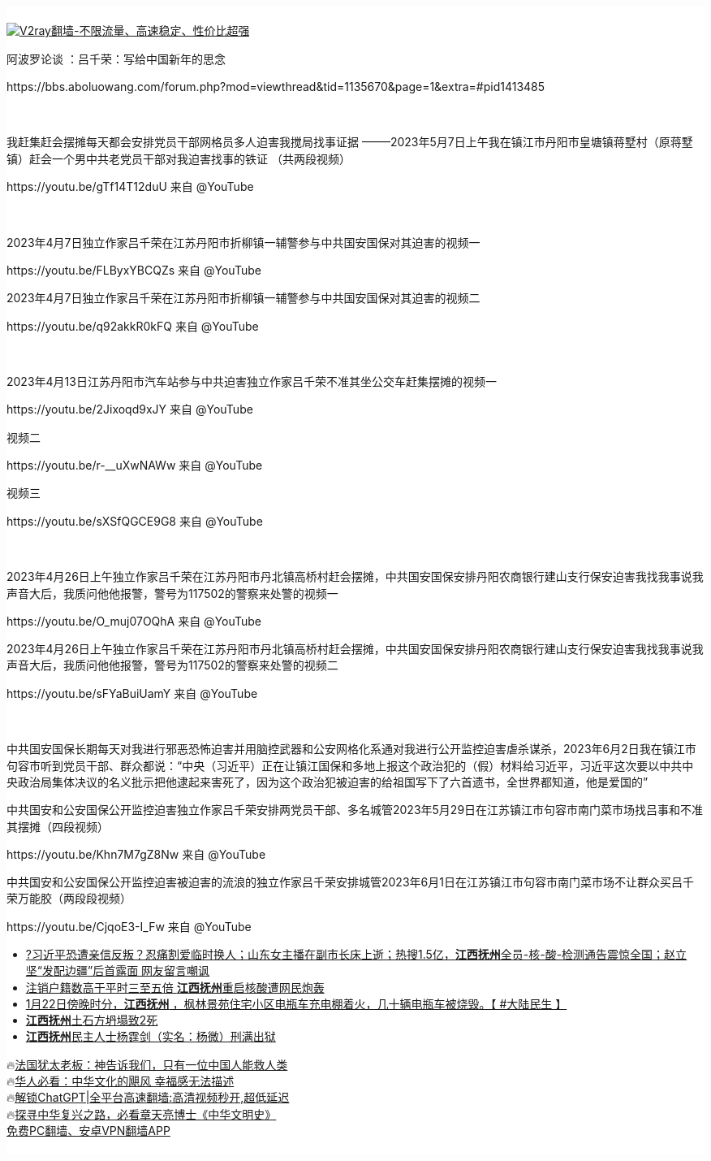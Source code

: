 <p><br/><a href="https://github.com/bannedbook/fanqiang/wiki/V2ray%E6%9C%BA%E5%9C%BA"><img src="https://raw.githubusercontent.com/bannedbook/fanqiang/master/v2ss/images/v2free.jpg" width="336" alt="V2ray翻墙-不限流量、高速稳定、性价比超强"></a><br/></p> <p > 	阿波罗论谈&nbsp;：吕千荣：写给中国新年的思念</p> <p > 	https://bbs.aboluowang.com/forum.php?mod=viewthread&#038;tid=1135670&#038;page=1&#038;extra=#pid1413485</p> <p > 	&nbsp;</p> <p > 	我赶集赶会摆摊每天都会安排党员干部网格员多人迫害我搅局找事证据&nbsp;&mdash;&mdash;&ndash;2023年5月7日上午我在镇江市丹阳市皇塘镇蒋墅村（原蒋墅镇）赶会一个男中共老党员干部对我迫害找事的铁证&nbsp;（共两段视频）</p> <p > 	https://youtu.be/gTf14T12duU&nbsp;来自&nbsp;@YouTube</p> <p > 	&nbsp;</p> <p > 	2023年4月7日独立作家吕千荣在江苏丹阳市折柳镇一辅警参与中共国安国保对其迫害的视频一</p> <p > 	https://youtu.be/FLByxYBCQZs&nbsp;来自&nbsp;@YouTube</p> <p > 	2023年4月7日独立作家吕千荣在江苏丹阳市折柳镇一辅警参与中共国安国保对其迫害的视频二</p> <p > 	https://youtu.be/q92akkR0kFQ&nbsp;来自&nbsp;@YouTube</p> <p > 	&nbsp;</p> <p > 	2023年4月13日江苏丹阳市汽车站参与中共迫害独立作家吕千荣不准其坐公交车赶集摆摊的视频一</p> <p > 	https://youtu.be/2Jixoqd9xJY&nbsp;来自&nbsp;@YouTube</p> <p > 	视频二</p> <p > 	https://youtu.be/r-__uXwNAWw&nbsp;来自&nbsp;@YouTube</p> <p > 	视频三</p> <p > 	https://youtu.be/sXSfQGCE9G8&nbsp;来自&nbsp;@YouTube</p> <p > 	&nbsp;</p> <p > 	2023年4月26日上午独立作家吕千荣在江苏丹阳市丹北镇高桥村赶会摆摊，中共国安国保安排丹阳农商银行建山支行保安迫害我找我事说我声音大后，我质问他他报警，警号为117502的警察来处警的视频一</p> <p > 	https://youtu.be/O_muj07OQhA&nbsp;来自&nbsp;@YouTube</p> <p > 	2023年4月26日上午独立作家吕千荣在江苏丹阳市丹北镇高桥村赶会摆摊，中共国安国保安排丹阳农商银行建山支行保安迫害我找我事说我声音大后，我质问他他报警，警号为117502的警察来处警的视频二</p> <p > 	https://youtu.be/sFYaBuiUamY&nbsp;来自&nbsp;@YouTube</p> <p > 	&nbsp;</p> <p > 	中共国安国保长期每天对我进行邪恶恐怖迫害并用脑控武器和公安网格化系通对我进行公开监控迫害虐杀谋杀，2023年6月2日我在镇江市句容市听到党员干部、群众都说：&ldquo;中央（习近平）正在让镇江国保和多地上报这个政治犯的（假）材料给习近平，习近平这次要以中共中央政治局集体决议的名义批示把他逮起来害死了，因为这个政治犯被迫害的给祖国写下了六首遗书，全世界都知道，他是爱国的&rdquo;</p> <p > 	中共国安和公安国保公开监控迫害独立作家吕千荣安排两党员干部、多名城管2023年5月29日在江苏镇江市句容市南门菜市场找吕事和不准其摆摊（四段视频）</p> <p > 	https://youtu.be/Khn7M7gZ8Nw&nbsp;来自&nbsp;@YouTube</p> <p > 	中共国安和公安国保公开监控迫害被迫害的流浪的独立作家吕千荣安排城管2023年6月1日在江苏镇江市句容市南门菜市场不让群众买吕千荣万能胶（两段段视频）</p> <p > 	https://youtu.be/CjqoE3-I_Fw&nbsp;来自&nbsp;@YouTube</p>  <ul class='op-related-articles' title='相关阅读'> <li><a href='https://www.bannedbook.org/bnews/sohnews/20230125/1840524.html' target='_blank'>?习近平恐遭亲信反叛？忍痛割爱临时换人；山东女主播在副市长床上逝；热搜1.5亿，<b>江西抚州</b>全员-核-酸-检测通告震惊全国；赵立坚“发配边疆”后首露面 网友留言嘲讽</a></li> <li><a href='https://www.bannedbook.org/bnews/ssgc/20230125/1840479.html' target='_blank'>注销户籍数高于平时三至五倍 <b>江西抚州</b>重启核酸遭网民炮轰</a></li> <li><a href='https://www.bannedbook.org/bnews/bannedvideo/20220123/1683166.html' target='_blank'>1月22日傍晚时分，<b>江西抚州</b> ，枫林景苑住宅小区电瓶车充电棚着火，几十辆电瓶车被烧毁。【 #大陆民生 】</a></li> <li><a href='https://www.bannedbook.org/bnews/baitai/20191213/1240550.html' target='_blank'><b>江西抚州</b>土石方坍塌致2死</a></li> <li><a href='https://www.bannedbook.org/bnews/weiquan/20190920/1194208.html' target='_blank'><b>江西抚州</b>民主人士杨霆剑&#65288;实名&#65306;杨微&#65289;刑满出狱</a></li> </ul> <p class="texttj"> 🔥<a href="https://www.bannedbook.org/bnews/ssgc/20230219/1850782.html" target="_blank">法国犹太老板：神告诉我们，只有一位中国人能救人类</a><br/> 🔥<a href="https://www.bannedbook.org/bnews/comments/20220220/1694796.html" target="_blank">华人必看：中华文化的飓风 幸福感无法描述</a><br/> 🔥<a href="https://github.com/bannedbook/fanqiang/wiki/V2ray%E6%9C%BA%E5%9C%BA" target="_blank">解锁ChatGPT|全平台高速翻墙:高清视频秒开,超低延迟</a><br/> 🔥<a href="https://www.bannedbook.org/bnews/comments/20220808/1768773.html" target="_blank">探寻中华复兴之路，必看章天亮博士《中华文明史》</a><br/> <a href="https://github.com/bannedbook/fanqiang/wiki/%E7%A6%81%E9%97%BB%E7%BD%91%E5%AE%89%E5%8D%93%E7%BF%BB%E5%A2%99%E6%96%B0%E9%97%BBAPP" target="_blank">免费PC翻墙、安卓VPN翻墙APP</a><br/> </p><p/> </p><a name='sharetosocial'></a> <div style="margin-bottom:5px;padding-bottom:5px;clear:both"> <div id="archive-pix-1" class="banner-ads">  <div id="27602x728x90x621x_ADSLOT1" clicktrack="%%CLICK_URL_ESC%%"></div>   </div> <div id="archive-pix-2" class="banner-ads">  <div id="27556x300x250x621x_ADSLOT1" clicktrack="%%CLICK_URL_ESC%%" style="margin:0 auto;text-align:center"></div>   </div> </div>  <div id="archive-pix-1" class="banner-ads">  <div id="27603x728x90x621x_ADSLOT1" clicktrack="%%CLICK_URL_ESC%%"></div>   </div> </div> 